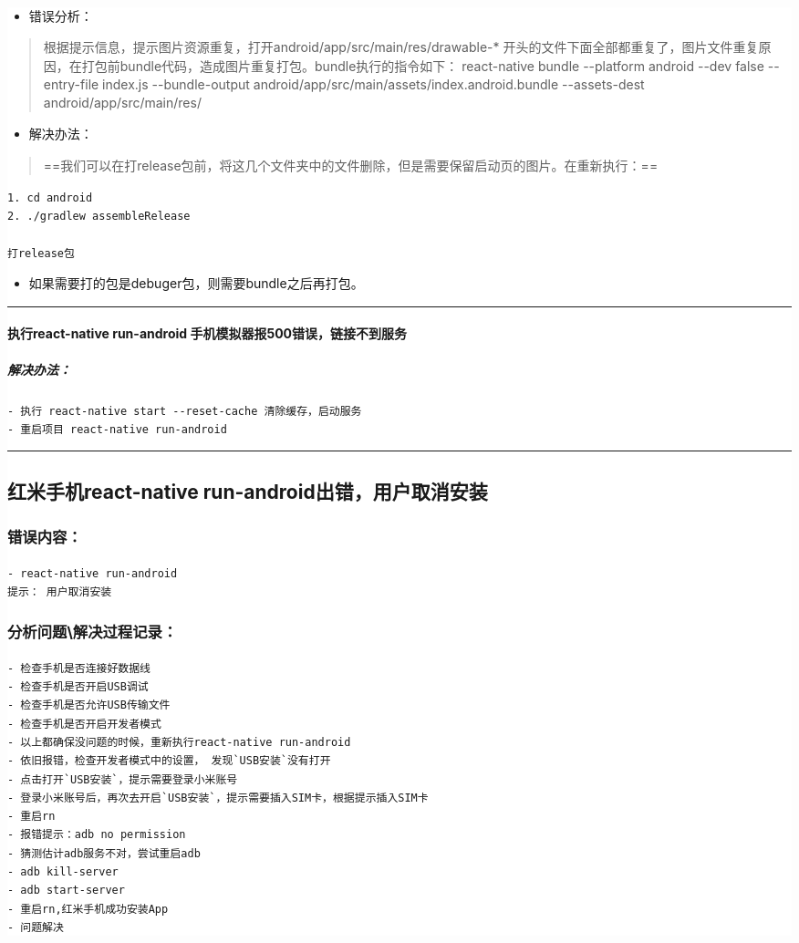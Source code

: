 - 错误分析：

> 根据提示信息，提示图片资源重复，打开android/app/src/main/res/drawable-* 开头的文件下面全部都重复了，图片文件重复原因，在打包前bundle代码，造成图片重复打包。bundle执行的指令如下：
react-native bundle --platform android --dev false --entry-file index.js  --bundle-output android/app/src/main/assets/index.android.bundle  --assets-dest android/app/src/main/res/

- 解决办法：
>==我们可以在打release包前，将这几个文件夹中的文件删除，但是需要保留启动页的图片。在重新执行：==
```
1. cd android
2. ./gradlew assembleRelease

打release包
```

- 如果需要打的包是debuger包，则需要bundle之后再打包。

---

#### 执行react-native run-android 手机模拟器报500错误，链接不到服务

##### 解决办法：

```
- 执行 react-native start --reset-cache 清除缓存，启动服务
- 重启项目 react-native run-android
```

---

## 红米手机react-native run-android出错，用户取消安装

### 错误内容：

```
- react-native run-android
提示： 用户取消安装
```

### 分析问题\解决过程记录：

```
- 检查手机是否连接好数据线
- 检查手机是否开启USB调试
- 检查手机是否允许USB传输文件
- 检查手机是否开启开发者模式
- 以上都确保没问题的时候，重新执行react-native run-android
- 依旧报错，检查开发者模式中的设置， 发现`USB安装`没有打开
- 点击打开`USB安装`，提示需要登录小米账号
- 登录小米账号后，再次去开启`USB安装`，提示需要插入SIM卡，根据提示插入SIM卡
- 重启rn
- 报错提示：adb no permission
- 猜测估计adb服务不对，尝试重启adb
- adb kill-server
- adb start-server
- 重启rn,红米手机成功安装App
- 问题解决
```



